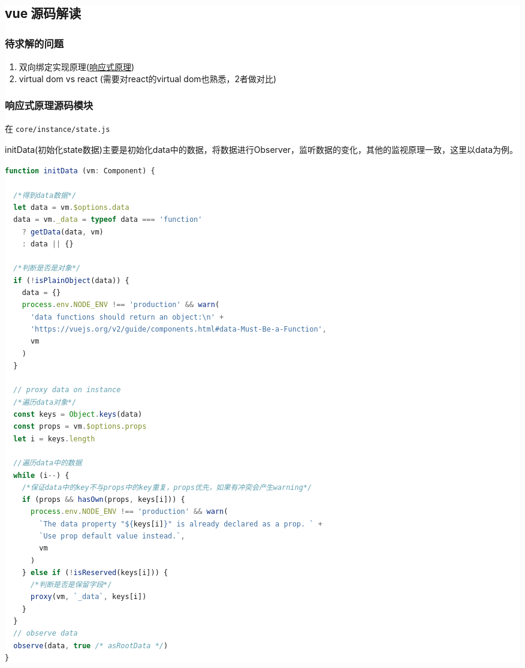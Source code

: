 ## vue 源码解读

### 待求解的问题

1. 双向绑定实现原理([响应式原理](./vue响应式原理.md))
2. virtual dom vs react (需要对react的virtual dom也熟悉，2者做对比)

### 响应式原理源码模块

在 `core/instance/state.js`

initData(初始化state数据)主要是初始化data中的数据，将数据进行Observer，监听数据的变化，其他的监视原理一致，这里以data为例。

```javascript
function initData (vm: Component) {

  /*得到data数据*/
  let data = vm.$options.data
  data = vm._data = typeof data === 'function'
    ? getData(data, vm)
    : data || {}

  /*判断是否是对象*/
  if (!isPlainObject(data)) {
    data = {}
    process.env.NODE_ENV !== 'production' && warn(
      'data functions should return an object:\n' +
      'https://vuejs.org/v2/guide/components.html#data-Must-Be-a-Function',
      vm
    )
  }

  // proxy data on instance
  /*遍历data对象*/
  const keys = Object.keys(data)
  const props = vm.$options.props
  let i = keys.length

  //遍历data中的数据
  while (i--) {
    /*保证data中的key不与props中的key重复，props优先，如果有冲突会产生warning*/
    if (props && hasOwn(props, keys[i])) {
      process.env.NODE_ENV !== 'production' && warn(
        `The data property "${keys[i]}" is already declared as a prop. ` +
        `Use prop default value instead.`,
        vm
      )
    } else if (!isReserved(keys[i])) {
      /*判断是否是保留字段*/
      proxy(vm, `_data`, keys[i])
    }
  }
  // observe data
  observe(data, true /* asRootData */)
}
```
